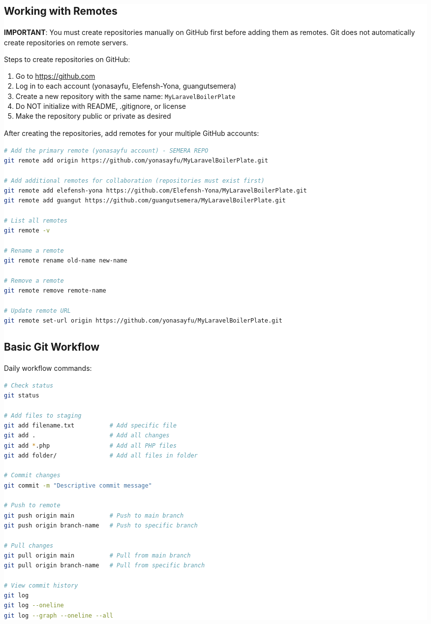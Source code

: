 ## Working with Remotes

**IMPORTANT**: You must create repositories manually on GitHub first before adding them as remotes. Git does not automatically create repositories on remote servers.

Steps to create repositories on GitHub:
1. Go to https://github.com
2. Log in to each account (yonasayfu, Elefensh-Yona, guangutsemera)
3. Create a new repository with the same name: `MyLaravelBoilerPlate`
4. Do NOT initialize with README, .gitignore, or license
5. Make the repository public or private as desired

After creating the repositories, add remotes for your multiple GitHub accounts:

```bash
# Add the primary remote (yonasayfu account) - SEMERA REPO
git remote add origin https://github.com/yonasayfu/MyLaravelBoilerPlate.git

# Add additional remotes for collaboration (repositories must exist first)
git remote add elefensh-yona https://github.com/Elefensh-Yona/MyLaravelBoilerPlate.git
git remote add guangut https://github.com/guangutsemera/MyLaravelBoilerPlate.git

# List all remotes
git remote -v

# Rename a remote
git remote rename old-name new-name

# Remove a remote
git remote remove remote-name

# Update remote URL
git remote set-url origin https://github.com/yonasayfu/MyLaravelBoilerPlate.git
```

## Basic Git Workflow

Daily workflow commands:

```bash
# Check status
git status

# Add files to staging
git add filename.txt          # Add specific file
git add .                     # Add all changes
git add *.php                 # Add all PHP files
git add folder/               # Add all files in folder

# Commit changes
git commit -m "Descriptive commit message"

# Push to remote
git push origin main          # Push to main branch
git push origin branch-name   # Push to specific branch

# Pull changes
git pull origin main          # Pull from main branch
git pull origin branch-name   # Pull from specific branch

# View commit history
git log
git log --oneline
git log --graph --oneline --all
```
